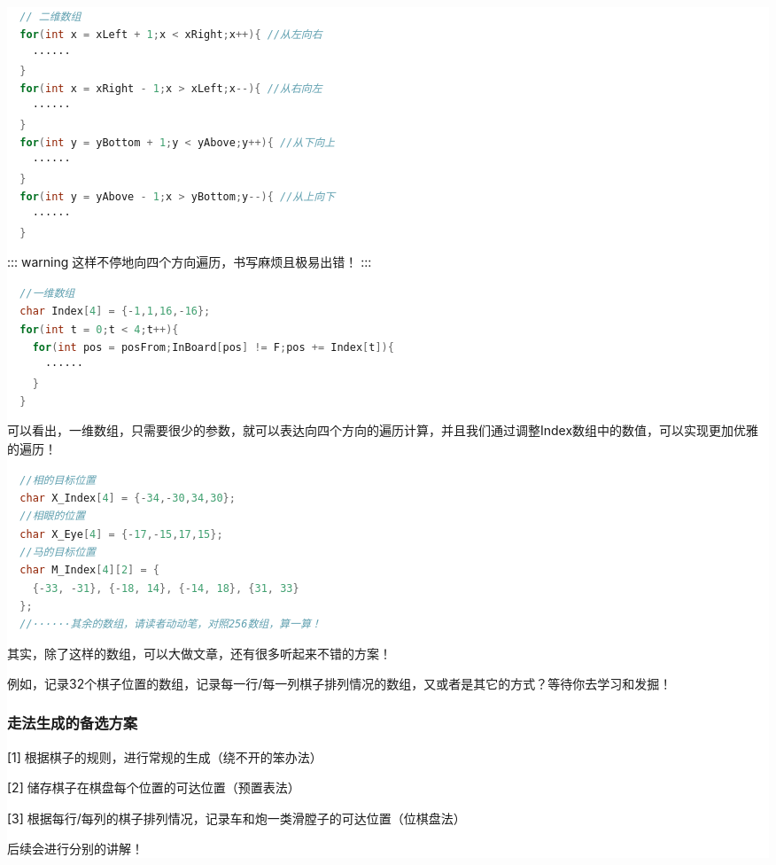 ``` C++
  // 二维数组
  for(int x = xLeft + 1;x < xRight;x++){ //从左向右
    ······
  }
  for(int x = xRight - 1;x > xLeft;x--){ //从右向左
    ······
  }
  for(int y = yBottom + 1;y < yAbove;y++){ //从下向上
    ······
  }
  for(int y = yAbove - 1;x > yBottom;y--){ //从上向下
    ······
  }
```

::: warning
  这样不停地向四个方向遍历，书写麻烦且极易出错！
:::

``` C++
  //一维数组
  char Index[4] = {-1,1,16,-16};
  for(int t = 0;t < 4;t++){
    for(int pos = posFrom;InBoard[pos] != F;pos += Index[t]){
      ······
    }
  }
```

可以看出，一维数组，只需要很少的参数，就可以表达向四个方向的遍历计算，并且我们通过调整Index数组中的数值，可以实现更加优雅的遍历！

``` C++
  //相的目标位置
  char X_Index[4] = {-34,-30,34,30};
  //相眼的位置
  char X_Eye[4] = {-17,-15,17,15};
  //马的目标位置
  char M_Index[4][2] = {
    {-33, -31}, {-18, 14}, {-14, 18}, {31, 33}
  };
  //······其余的数组，请读者动动笔，对照256数组，算一算！
```

其实，除了这样的数组，可以大做文章，还有很多听起来不错的方案！

例如，记录32个棋子位置的数组，记录每一行/每一列棋子排列情况的数组，又或者是其它的方式？等待你去学习和发掘！

### 走法生成的备选方案

  [1] 根据棋子的规则，进行常规的生成（绕不开的笨办法）

  [2] 储存棋子在棋盘每个位置的可达位置（预置表法）

  [3] 根据每行/每列的棋子排列情况，记录车和炮一类滑膛子的可达位置（位棋盘法）

  后续会进行分别的讲解！

